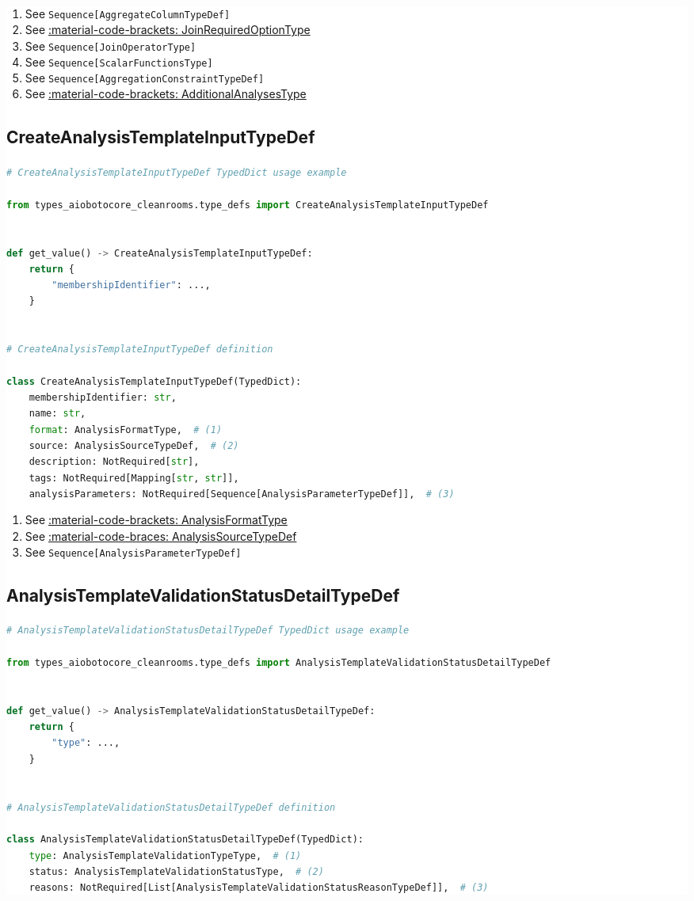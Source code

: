 ```python
```

1. See `Sequence[AggregateColumnTypeDef]`
2. See [:material-code-brackets: JoinRequiredOptionType](./literals.md#joinrequiredoptiontype)
3. See `Sequence[JoinOperatorType]`
4. See `Sequence[ScalarFunctionsType]`
5. See `Sequence[AggregationConstraintTypeDef]`
6. See [:material-code-brackets: AdditionalAnalysesType](./literals.md#additionalanalysestype)

## CreateAnalysisTemplateInputTypeDef

```python
# CreateAnalysisTemplateInputTypeDef TypedDict usage example

from types_aiobotocore_cleanrooms.type_defs import CreateAnalysisTemplateInputTypeDef


def get_value() -> CreateAnalysisTemplateInputTypeDef:
    return {
        "membershipIdentifier": ...,
    }


# CreateAnalysisTemplateInputTypeDef definition

class CreateAnalysisTemplateInputTypeDef(TypedDict):
    membershipIdentifier: str,
    name: str,
    format: AnalysisFormatType,  # (1)
    source: AnalysisSourceTypeDef,  # (2)
    description: NotRequired[str],
    tags: NotRequired[Mapping[str, str]],
    analysisParameters: NotRequired[Sequence[AnalysisParameterTypeDef]],  # (3)
```

1. See [:material-code-brackets: AnalysisFormatType](./literals.md#analysisformattype)
2. See [:material-code-braces: AnalysisSourceTypeDef](./type_defs.md#analysissourcetypedef)
3. See `Sequence[AnalysisParameterTypeDef]`

## AnalysisTemplateValidationStatusDetailTypeDef

```python
# AnalysisTemplateValidationStatusDetailTypeDef TypedDict usage example

from types_aiobotocore_cleanrooms.type_defs import AnalysisTemplateValidationStatusDetailTypeDef


def get_value() -> AnalysisTemplateValidationStatusDetailTypeDef:
    return {
        "type": ...,
    }


# AnalysisTemplateValidationStatusDetailTypeDef definition

class AnalysisTemplateValidationStatusDetailTypeDef(TypedDict):
    type: AnalysisTemplateValidationTypeType,  # (1)
    status: AnalysisTemplateValidationStatusType,  # (2)
    reasons: NotRequired[List[AnalysisTemplateValidationStatusReasonTypeDef]],  # (3)
```
